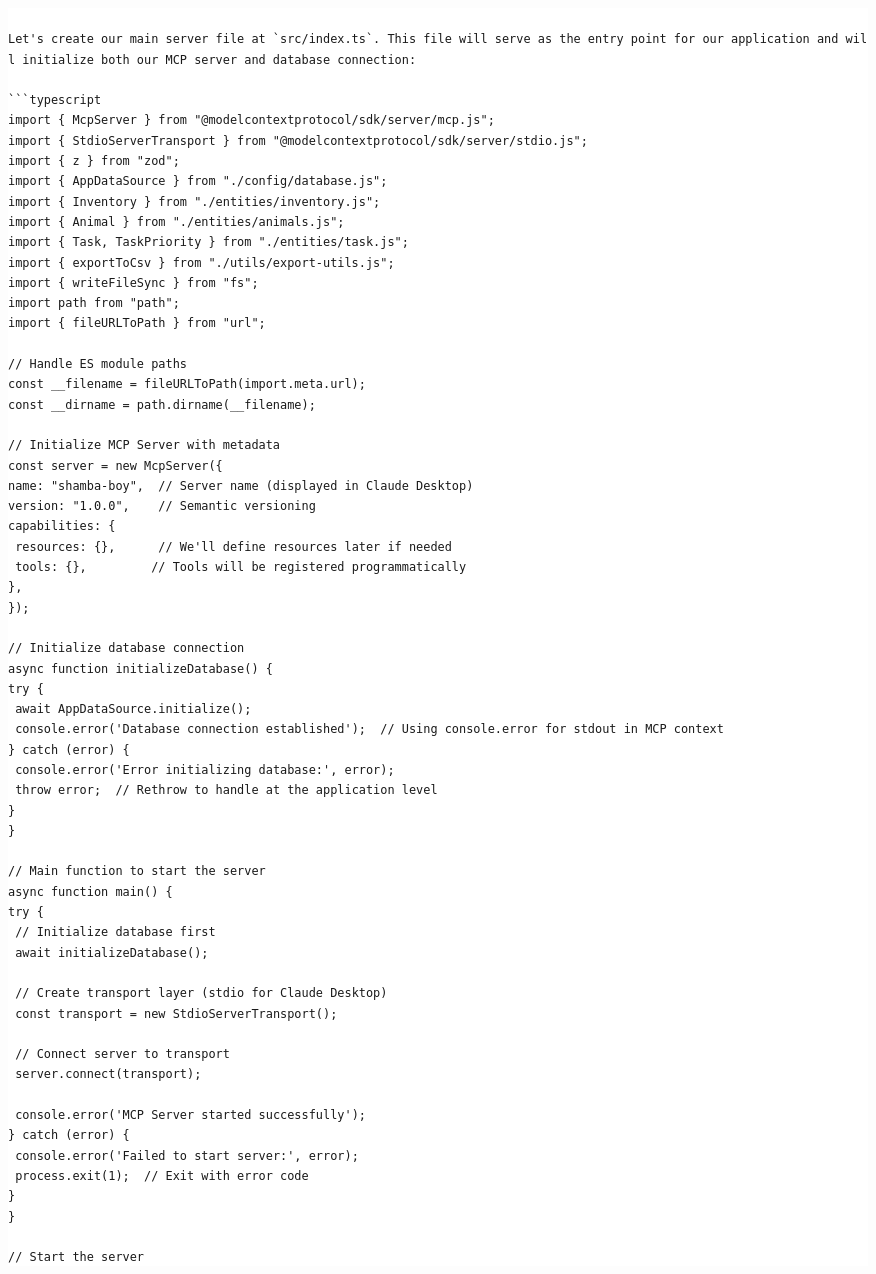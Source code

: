    ```

Let's create our main server file at `src/index.ts`. This file will serve as the entry point for our application and will initialize both our MCP server and database connection:

```typescript
import { McpServer } from "@modelcontextprotocol/sdk/server/mcp.js";
import { StdioServerTransport } from "@modelcontextprotocol/sdk/server/stdio.js";
import { z } from "zod";
import { AppDataSource } from "./config/database.js";
import { Inventory } from "./entities/inventory.js";
import { Animal } from "./entities/animals.js";
import { Task, TaskPriority } from "./entities/task.js";
import { exportToCsv } from "./utils/export-utils.js";
import { writeFileSync } from "fs";
import path from "path";
import { fileURLToPath } from "url";

// Handle ES module paths
const __filename = fileURLToPath(import.meta.url);
const __dirname = path.dirname(__filename);

// Initialize MCP Server with metadata
const server = new McpServer({
  name: "shamba-boy",  // Server name (displayed in Claude Desktop)
  version: "1.0.0",    // Semantic versioning
  capabilities: {
    resources: {},      // We'll define resources later if needed
    tools: {},         // Tools will be registered programmatically
  },
});

// Initialize database connection
async function initializeDatabase() {
  try {
    await AppDataSource.initialize();
    console.error('Database connection established');  // Using console.error for stdout in MCP context
  } catch (error) {
    console.error('Error initializing database:', error);
    throw error;  // Rethrow to handle at the application level
  }
}

// Main function to start the server
async function main() {
  try {
    // Initialize database first
    await initializeDatabase();
    
    // Create transport layer (stdio for Claude Desktop)
    const transport = new StdioServerTransport();
    
    // Connect server to transport
    server.connect(transport);
    
    console.error('MCP Server started successfully');
  } catch (error) {
    console.error('Failed to start server:', error);
    process.exit(1);  // Exit with error code
  }
}

// Start the server
   ```